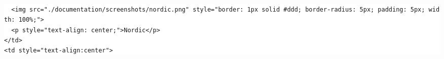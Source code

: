       <img src="./documentation/screenshots/nordic.png" style="border: 1px solid #ddd; border-radius: 5px; padding: 5px; width: 100%;">
      <p style="text-align: center;">Nordic</p>
    </td>
    <td style="text-align:center">